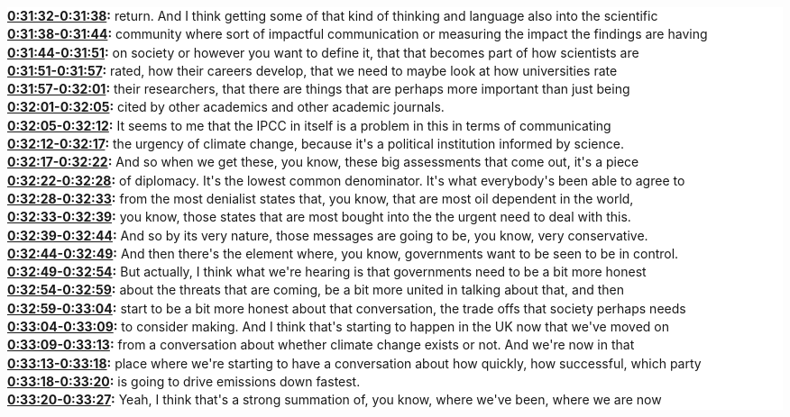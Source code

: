 **[0:31:32-0:31:38](https://anchor.fm/farmgate/episodes/Mass-mobilisation--coronavirus--climate-change-edjtie#t=0:31:32):**  return. And I think getting some of that kind of thinking and language also into the scientific  
**[0:31:38-0:31:44](https://anchor.fm/farmgate/episodes/Mass-mobilisation--coronavirus--climate-change-edjtie#t=0:31:38):**  community where sort of impactful communication or measuring the impact the findings are having  
**[0:31:44-0:31:51](https://anchor.fm/farmgate/episodes/Mass-mobilisation--coronavirus--climate-change-edjtie#t=0:31:44):**  on society or however you want to define it, that that becomes part of how scientists are  
**[0:31:51-0:31:57](https://anchor.fm/farmgate/episodes/Mass-mobilisation--coronavirus--climate-change-edjtie#t=0:31:51):**  rated, how their careers develop, that we need to maybe look at how universities rate  
**[0:31:57-0:32:01](https://anchor.fm/farmgate/episodes/Mass-mobilisation--coronavirus--climate-change-edjtie#t=0:31:57):**  their researchers, that there are things that are perhaps more important than just being  
**[0:32:01-0:32:05](https://anchor.fm/farmgate/episodes/Mass-mobilisation--coronavirus--climate-change-edjtie#t=0:32:01):**  cited by other academics and other academic journals.  
**[0:32:05-0:32:12](https://anchor.fm/farmgate/episodes/Mass-mobilisation--coronavirus--climate-change-edjtie#t=0:32:05):**  It seems to me that the IPCC in itself is a problem in this in terms of communicating  
**[0:32:12-0:32:17](https://anchor.fm/farmgate/episodes/Mass-mobilisation--coronavirus--climate-change-edjtie#t=0:32:12):**  the urgency of climate change, because it's a political institution informed by science.  
**[0:32:17-0:32:22](https://anchor.fm/farmgate/episodes/Mass-mobilisation--coronavirus--climate-change-edjtie#t=0:32:17):**  And so when we get these, you know, these big assessments that come out, it's a piece  
**[0:32:22-0:32:28](https://anchor.fm/farmgate/episodes/Mass-mobilisation--coronavirus--climate-change-edjtie#t=0:32:22):**  of diplomacy. It's the lowest common denominator. It's what everybody's been able to agree to  
**[0:32:28-0:32:33](https://anchor.fm/farmgate/episodes/Mass-mobilisation--coronavirus--climate-change-edjtie#t=0:32:28):**  from the most denialist states that, you know, that are most oil dependent in the world,  
**[0:32:33-0:32:39](https://anchor.fm/farmgate/episodes/Mass-mobilisation--coronavirus--climate-change-edjtie#t=0:32:33):**  you know, those states that are most bought into the the urgent need to deal with this.  
**[0:32:39-0:32:44](https://anchor.fm/farmgate/episodes/Mass-mobilisation--coronavirus--climate-change-edjtie#t=0:32:39):**  And so by its very nature, those messages are going to be, you know, very conservative.  
**[0:32:44-0:32:49](https://anchor.fm/farmgate/episodes/Mass-mobilisation--coronavirus--climate-change-edjtie#t=0:32:44):**  And then there's the element where, you know, governments want to be seen to be in control.  
**[0:32:49-0:32:54](https://anchor.fm/farmgate/episodes/Mass-mobilisation--coronavirus--climate-change-edjtie#t=0:32:49):**  But actually, I think what we're hearing is that governments need to be a bit more honest  
**[0:32:54-0:32:59](https://anchor.fm/farmgate/episodes/Mass-mobilisation--coronavirus--climate-change-edjtie#t=0:32:54):**  about the threats that are coming, be a bit more united in talking about that, and then  
**[0:32:59-0:33:04](https://anchor.fm/farmgate/episodes/Mass-mobilisation--coronavirus--climate-change-edjtie#t=0:32:59):**  start to be a bit more honest about that conversation, the trade offs that society perhaps needs  
**[0:33:04-0:33:09](https://anchor.fm/farmgate/episodes/Mass-mobilisation--coronavirus--climate-change-edjtie#t=0:33:04):**  to consider making. And I think that's starting to happen in the UK now that we've moved on  
**[0:33:09-0:33:13](https://anchor.fm/farmgate/episodes/Mass-mobilisation--coronavirus--climate-change-edjtie#t=0:33:09):**  from a conversation about whether climate change exists or not. And we're now in that  
**[0:33:13-0:33:18](https://anchor.fm/farmgate/episodes/Mass-mobilisation--coronavirus--climate-change-edjtie#t=0:33:13):**  place where we're starting to have a conversation about how quickly, how successful, which party  
**[0:33:18-0:33:20](https://anchor.fm/farmgate/episodes/Mass-mobilisation--coronavirus--climate-change-edjtie#t=0:33:18):**  is going to drive emissions down fastest.  
**[0:33:20-0:33:27](https://anchor.fm/farmgate/episodes/Mass-mobilisation--coronavirus--climate-change-edjtie#t=0:33:20):**  Yeah, I think that's a strong summation of, you know, where we've been, where we are now  